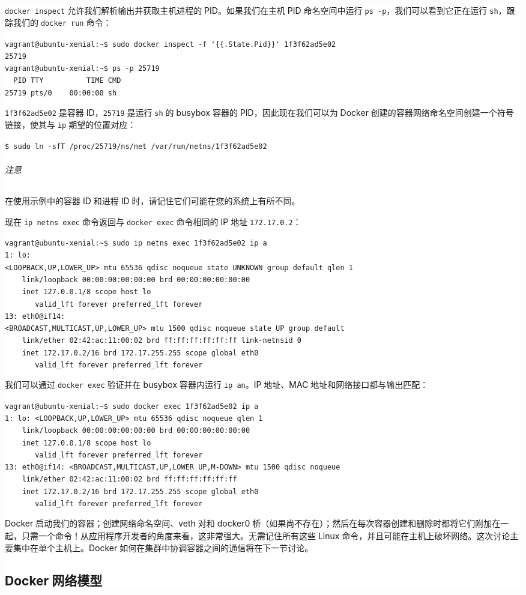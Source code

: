 `docker inspect` 允许我们解析输出并获取主机进程的 PID。如果我们在主机 PID 命名空间中运行 `ps -p`，我们可以看到它正在运行 `sh`，跟踪我们的 `docker run` 命令：

```
vagrant@ubuntu-xenial:~$ sudo docker inspect -f '{{.State.Pid}}' 1f3f62ad5e02
25719
vagrant@ubuntu-xenial:~$ ps -p 25719
  PID TTY          TIME CMD
25719 pts/0    00:00:00 sh
```

`1f3f62ad5e02` 是容器 ID，`25719` 是运行 `sh` 的 busybox 容器的 PID，因此现在我们可以为 Docker 创建的容器网络命名空间创建一个符号链接，使其与 `ip` 期望的位置对应：

```
$ sudo ln -sfT /proc/25719/ns/net /var/run/netns/1f3f62ad5e02
```

###### 注意

在使用示例中的容器 ID 和进程 ID 时，请记住它们可能在您的系统上有所不同。

现在 `ip netns exec` 命令返回与 `docker exec` 命令相同的 IP 地址 `172.17.0.2`：

```
vagrant@ubuntu-xenial:~$ sudo ip netns exec 1f3f62ad5e02 ip a
1: lo:
<LOOPBACK,UP,LOWER_UP> mtu 65536 qdisc noqueue state UNKNOWN group default qlen 1
    link/loopback 00:00:00:00:00:00 brd 00:00:00:00:00:00
    inet 127.0.0.1/8 scope host lo
       valid_lft forever preferred_lft forever
13: eth0@if14:
<BROADCAST,MULTICAST,UP,LOWER_UP> mtu 1500 qdisc noqueue state UP group default
    link/ether 02:42:ac:11:00:02 brd ff:ff:ff:ff:ff:ff link-netnsid 0
    inet 172.17.0.2/16 brd 172.17.255.255 scope global eth0
       valid_lft forever preferred_lft forever
```

我们可以通过 `docker exec` 验证并在 busybox 容器内运行 `ip an`。IP 地址、MAC 地址和网络接口都与输出匹配：

```
vagrant@ubuntu-xenial:~$ sudo docker exec 1f3f62ad5e02 ip a
1: lo: <LOOPBACK,UP,LOWER_UP> mtu 65536 qdisc noqueue qlen 1
    link/loopback 00:00:00:00:00:00 brd 00:00:00:00:00:00
    inet 127.0.0.1/8 scope host lo
       valid_lft forever preferred_lft forever
13: eth0@if14: <BROADCAST,MULTICAST,UP,LOWER_UP,M-DOWN> mtu 1500 qdisc noqueue
    link/ether 02:42:ac:11:00:02 brd ff:ff:ff:ff:ff:ff
    inet 172.17.0.2/16 brd 172.17.255.255 scope global eth0
       valid_lft forever preferred_lft forever
```

Docker 启动我们的容器；创建网络命名空间、veth 对和 docker0 桥（如果尚不存在）；然后在每次容器创建和删除时都将它们附加在一起，只需一个命令！从应用程序开发者的角度来看，这非常强大。无需记住所有这些 Linux 命令，并且可能在主机上破坏网络。这次讨论主要集中在单个主机上。Docker 如何在集群中协调容器之间的通信将在下一节讨论。

## Docker 网络模型
